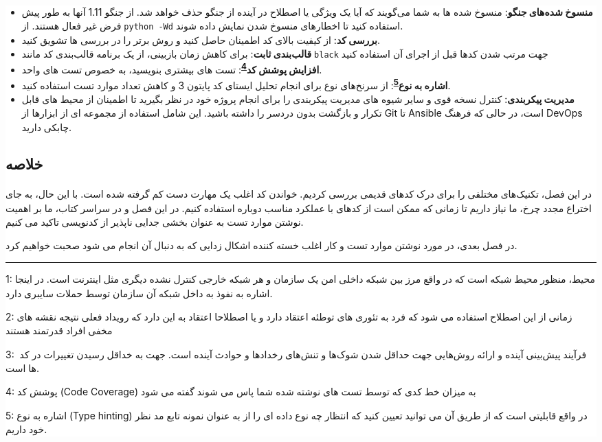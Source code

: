 - **منسوخ ‌شده‌های جنگو**: منسوخ شده ها به شما می‌گویند که آیا یک ویژگی یا اصطلاح در آینده از جنگو حذف خواهد شد. از جنگو 1.11 آنها به طور پیش فرض غیر فعال هستند. از `python -Wd`  استفاده کنید تا اخطارهای منسوخ شدن نمایش داده شوند.
- **بررسی کد**: از کیفیت بالای کد اطمینان حاصل کنید و روش برتر را در بررسی ها تشویق کنید.
- **قالب‌بندی ثابت**: برای کاهش زمان بازبینی، از یک برنامه قالب‌بندی کد مانند `black` جهت مرتب شدن کدها قبل از اجرای آن استفاده کنید
- **افزایش پوشش کد<sup>[4](#footnote-4)</sup>**: تست های بیشتری بنویسید، به خصوص تست های واحد.
- **اشاره به نوع<sup>[5](#footnote-5)</sup>**: از سرنخ‌های نوع برای انجام تحلیل ایستای کد  پایتون 3 و کاهش تعداد موارد تست استفاده کنید.
- **مدیریت پیکربندی**: کنترل نسخه قوی و سایر شیوه های مدیریت پیکربندی را برای انجام پروژه خود در نظر بگیرید تا اطمینان از محیط های قابل تکرار و بازگشت بدون دردسر را داشته باشید. این شامل استفاده از مجموعه ای از ابزارها از Git تا  Ansible است، در حالی که فرهنگ DevOps چابکی دارید.

## خلاصه
در این فصل، تکنیک‌های مختلفی را برای درک کدهای قدیمی بررسی کردیم. خواندن کد اغلب یک مهارت دست کم گرفته شده است. با این حال، به جای اختراع مجدد چرخ، ما نیاز داریم تا زمانی که ممکن است از کدهای با عملکرد مناسب دوباره استفاده کنیم. در این فصل و در سراسر کتاب، ما بر اهمیت نوشتن موارد تست به عنوان بخشی جدایی ناپذیر از کدنویسی تاکید می کنیم.

در فصل بعدی، در مورد نوشتن موارد تست و کار اغلب خسته کننده اشکال زدایی که به دنبال آن انجام می شود صحبت خواهیم کرد.


---
<a name="footnote-1">1</a>:   محیط، منظور محیط شبکه است که در واقع مرز بین شبکه داخلی امن یک سازمان و هر شبکه خارجی کنترل نشده دیگری مثل اینترنت است.  در اینجا اشاره به نفوذ به داخل شبکه آن سازمان توسط حملات سایبری دارد.

<a name="footnote-2">2</a>:  زمانی از این اصطلاح استفاده می شود که فرد به تئوری های توطئه اعتقاد دارد و یا اصطلاحا اعتقاد به این دارد که رویداد فعلی نتیجه نقشه های مخفی افراد قدرتمند هستند

<a name="footnote-3">3</a>:  ‌ فرآیند پیش‌بینی آینده و ارائه روش‌هایی جهت حداقل شدن شوک‌ها و تنش‌های رخدادها و حوادث آینده است. جهت به خداقل رسیدن تغییرات در کد ها است.

<a name="footnote-4">4</a>:  پوشش کد (Code Coverage) به میزان خط کدی که توسط تست های نوشته شده شما پاس می شوند گفته می شود   

<a name="footnote-5">5</a>: اشاره به نوع (Type hinting) در واقع قابلیتی است که از طریق آن می توانید تعیین کنید که انتظار چه نوع داده ای را از به عنوان نمونه تابع مد نظر خود داریم.






